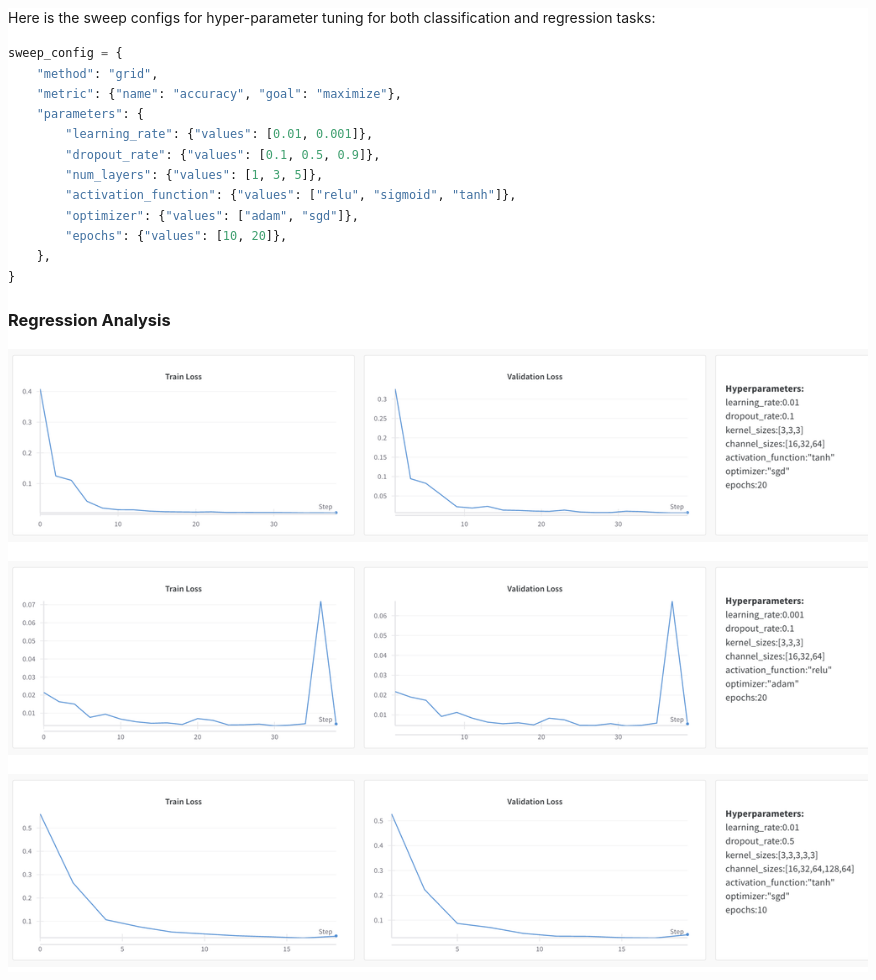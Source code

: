 Here is the sweep configs for hyper-parameter tuning for both classification and regression tasks:

```python
sweep_config = {
    "method": "grid",
    "metric": {"name": "accuracy", "goal": "maximize"},
    "parameters": {
        "learning_rate": {"values": [0.01, 0.001]},
        "dropout_rate": {"values": [0.1, 0.5, 0.9]},
        "num_layers": {"values": [1, 3, 5]},
        "activation_function": {"values": ["relu", "sigmoid", "tanh"]},
        "optimizer": {"values": ["adam", "sgd"]},
        "epochs": {"values": [10, 20]},
    },
}
```

### Regression Analysis

![cnn_regression_results_1.png](figures/cnn_regression_results_1.png)

![cnn_regression_results_2.png](figures/cnn_regression_results_2.png)

![cnn_regression_results_3.png](figures/cnn_regression_results_3.png)
